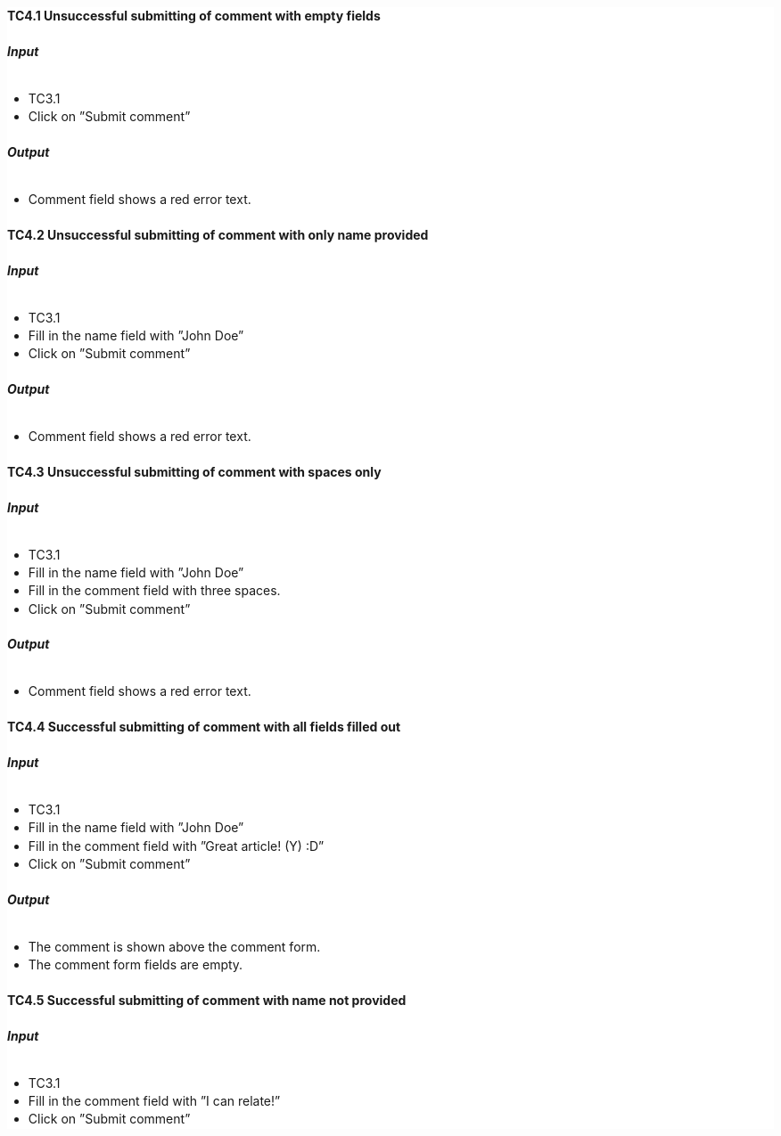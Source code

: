 #### **TC4.1 Unsuccessful submitting of comment with empty fields**

###### **Input**
- TC3.1 
- Click on ”Submit comment”

###### **Output**
- Comment field shows a red error text.

#### TC4.2 **Unsuccessful submitting of comment with only name provided**

###### **Input**
- TC3.1 
- Fill in the name field with ”John Doe”
- Click on ”Submit comment”

###### **Output**
- Comment field shows a red error text.

#### **TC4.3 Unsuccessful submitting of comment with spaces only**

###### **Input**
- TC3.1 
- Fill in the name field with ”John Doe”
- Fill in the comment field with three spaces.
- Click on ”Submit comment”

###### **Output**
- Comment field shows a red error text.

#### **TC4.4 Successful submitting of comment with all fields filled out**

###### **Input**
- TC3.1 
- Fill in the name field with ”John Doe”
- Fill in the comment field with ”Great article! (Y) :D”
- Click on ”Submit comment”

###### **Output**
- The comment is shown above the comment form.
- The comment form fields are empty.

#### **TC4.5 Successful submitting of comment with name not provided**

###### **Input**
- TC3.1
- Fill in the comment field with ”I can relate!”
- Click on ”Submit comment”
